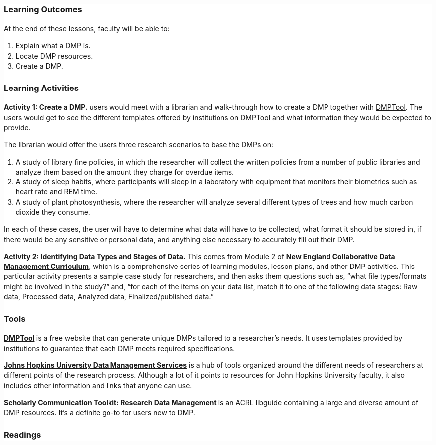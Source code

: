 ### Learning Outcomes

At the end of these lessons, faculty will be able to:

1. Explain what a DMP is.
2. Locate DMP resources.
3. Create a DMP.

### Learning Activities

**Activity 1: Create a DMP.** users would meet with a librarian and walk-through how to create a DMP together with [DMPTool](https://dmptool.org/). The users would get to see the different templates offered by institutions on DMPTool and what information they would be expected to provide.

The librarian would offer the users three research scenarios to base the DMPs on:

1. A study of library fine policies, in which the researcher will collect the written policies from a number of public libraries and analyze them based on the amount they charge for overdue items.
2. A study of sleep habits, where participants will sleep in a laboratory with equipment that monitors their biometrics such as heart rate and REM time.
3. A study of plant photosynthesis, where the researcher will analyze several different types of trees and how much carbon dioxide they consume.

In each of these cases, the user will have to determine what data will have to be collected, what format it should be stored in, if there would be any sensitive or personal data, and anything else necessary to accurately fill out their DMP.

**Activity 2: [Identifying Data Types and Stages of Data](https://library.umassmed.edu/docs/necdmc_activity2c.docx).** This comes from Module 2 of **[New England Collaborative Data Management Curriculum](http://library.umassmed.edu/necdmc/index)**, which is a comprehensive series of learning modules, lesson plans, and other DMP activities. This particular activity presents a sample case study for researchers, and then asks them questions such as, “what file types/formats might be involved in the study?” and, “for each of the items on your data list, match it to one of the following data stages: Raw data, Processed data, Analyzed data, Finalized/published data.”

### Tools

<p><strong><a href="https://dmptool.org/" data-mce-href="https://dmptool.org/">DMPTool</a> </strong>is a free website that can generate unique DMPs tailored to a researcher’s needs. It uses templates provided by institutions to guarantee that each DMP meets required specifications.</p>



<p><a href="http://dms.data.jhu.edu"><strong>Johns Hopkins University Data Management Services</strong></a> is a hub of tools organized around the different needs of researchers at different points of the research process. Although a lot of it points to resources for John Hopkins University faculty, it also includes other information and links that anyone can use.</p>



<p><a href="http://acrl.libguides.com/scholcomm/toolkit/datamanagement"><strong>Scholarly Communication Toolkit: Research Data Management</strong></a> is an ACRL libguide containing a large and diverse amount of DMP resources. It’s a definite go-to for users new to DMP.</p>



<h3>Readings</h3>
